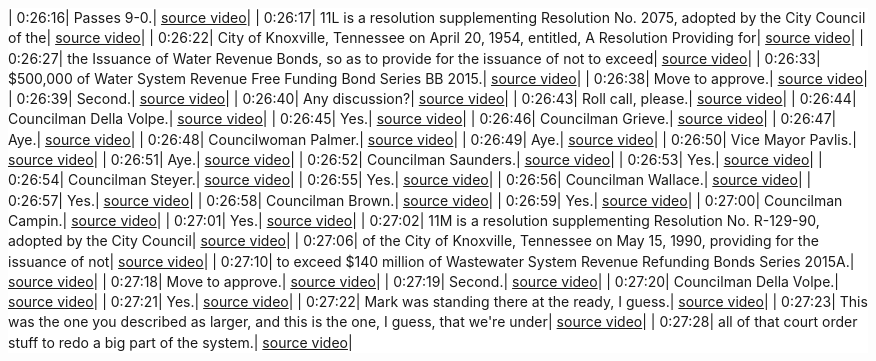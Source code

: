 | 0:26:16| Passes 9-0.| [source video](https://archive.org/details/citycouncilr265150303?start=1576)|
| 0:26:17| 11L is a resolution supplementing Resolution No. 2075, adopted by the City Council of the| [source video](https://archive.org/details/citycouncilr265150303?start=1577)|
| 0:26:22| City of Knoxville, Tennessee on April 20, 1954, entitled, A Resolution Providing for| [source video](https://archive.org/details/citycouncilr265150303?start=1582)|
| 0:26:27| the Issuance of Water Revenue Bonds, so as to provide for the issuance of not to exceed| [source video](https://archive.org/details/citycouncilr265150303?start=1587)|
| 0:26:33| $500,000 of Water System Revenue Free Funding Bond Series BB 2015.| [source video](https://archive.org/details/citycouncilr265150303?start=1593)|
| 0:26:38| Move to approve.| [source video](https://archive.org/details/citycouncilr265150303?start=1598)|
| 0:26:39| Second.| [source video](https://archive.org/details/citycouncilr265150303?start=1599)|
| 0:26:40| Any discussion?| [source video](https://archive.org/details/citycouncilr265150303?start=1600)|
| 0:26:43| Roll call, please.| [source video](https://archive.org/details/citycouncilr265150303?start=1603)|
| 0:26:44| Councilman Della Volpe.| [source video](https://archive.org/details/citycouncilr265150303?start=1604)|
| 0:26:45| Yes.| [source video](https://archive.org/details/citycouncilr265150303?start=1605)|
| 0:26:46| Councilman Grieve.| [source video](https://archive.org/details/citycouncilr265150303?start=1606)|
| 0:26:47| Aye.| [source video](https://archive.org/details/citycouncilr265150303?start=1607)|
| 0:26:48| Councilwoman Palmer.| [source video](https://archive.org/details/citycouncilr265150303?start=1608)|
| 0:26:49| Aye.| [source video](https://archive.org/details/citycouncilr265150303?start=1609)|
| 0:26:50| Vice Mayor Pavlis.| [source video](https://archive.org/details/citycouncilr265150303?start=1610)|
| 0:26:51| Aye.| [source video](https://archive.org/details/citycouncilr265150303?start=1611)|
| 0:26:52| Councilman Saunders.| [source video](https://archive.org/details/citycouncilr265150303?start=1612)|
| 0:26:53| Yes.| [source video](https://archive.org/details/citycouncilr265150303?start=1613)|
| 0:26:54| Councilman Steyer.| [source video](https://archive.org/details/citycouncilr265150303?start=1614)|
| 0:26:55| Yes.| [source video](https://archive.org/details/citycouncilr265150303?start=1615)|
| 0:26:56| Councilman Wallace.| [source video](https://archive.org/details/citycouncilr265150303?start=1616)|
| 0:26:57| Yes.| [source video](https://archive.org/details/citycouncilr265150303?start=1617)|
| 0:26:58| Councilman Brown.| [source video](https://archive.org/details/citycouncilr265150303?start=1618)|
| 0:26:59| Yes.| [source video](https://archive.org/details/citycouncilr265150303?start=1619)|
| 0:27:00| Councilman Campin.| [source video](https://archive.org/details/citycouncilr265150303?start=1620)|
| 0:27:01| Yes.| [source video](https://archive.org/details/citycouncilr265150303?start=1621)|
| 0:27:02| 11M is a resolution supplementing Resolution No. R-129-90, adopted by the City Council| [source video](https://archive.org/details/citycouncilr265150303?start=1622)|
| 0:27:06| of the City of Knoxville, Tennessee on May 15, 1990, providing for the issuance of not| [source video](https://archive.org/details/citycouncilr265150303?start=1626)|
| 0:27:10| to exceed $140 million of Wastewater System Revenue Refunding Bonds Series 2015A.| [source video](https://archive.org/details/citycouncilr265150303?start=1630)|
| 0:27:18| Move to approve.| [source video](https://archive.org/details/citycouncilr265150303?start=1638)|
| 0:27:19| Second.| [source video](https://archive.org/details/citycouncilr265150303?start=1639)|
| 0:27:20| Councilman Della Volpe.| [source video](https://archive.org/details/citycouncilr265150303?start=1640)|
| 0:27:21| Yes.| [source video](https://archive.org/details/citycouncilr265150303?start=1641)|
| 0:27:22| Mark was standing there at the ready, I guess.| [source video](https://archive.org/details/citycouncilr265150303?start=1642)|
| 0:27:23| This was the one you described as larger, and this is the one, I guess, that we're under| [source video](https://archive.org/details/citycouncilr265150303?start=1643)|
| 0:27:28| all of that court order stuff to redo a big part of the system.| [source video](https://archive.org/details/citycouncilr265150303?start=1648)|